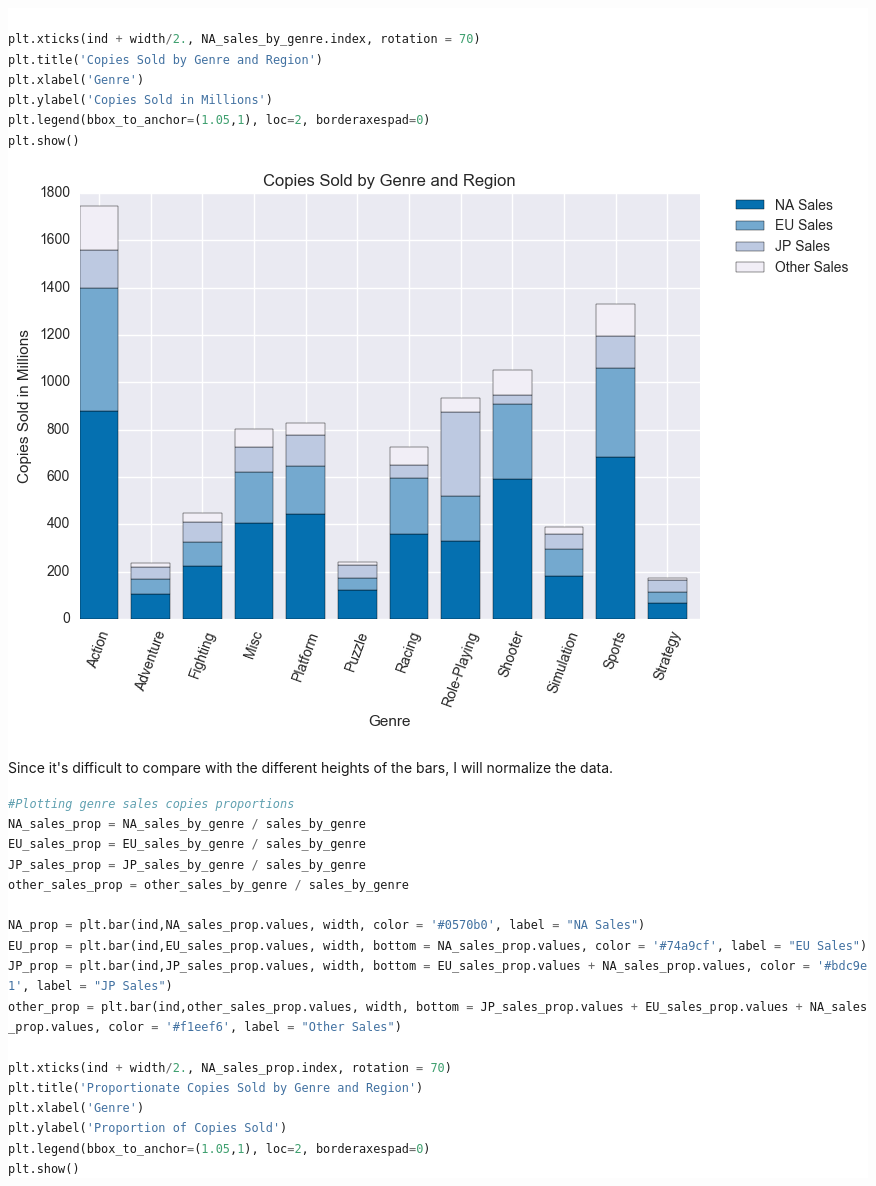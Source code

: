 ```python

plt.xticks(ind + width/2., NA_sales_by_genre.index, rotation = 70)
plt.title('Copies Sold by Genre and Region')
plt.xlabel('Genre')
plt.ylabel('Copies Sold in Millions')
plt.legend(bbox_to_anchor=(1.05,1), loc=2, borderaxespad=0)
plt.show()
```


![png](output_21_0.png)


Since it's difficult to compare with the different heights of the bars, I will normalize the data.


```python
#Plotting genre sales copies proportions
NA_sales_prop = NA_sales_by_genre / sales_by_genre
EU_sales_prop = EU_sales_by_genre / sales_by_genre
JP_sales_prop = JP_sales_by_genre / sales_by_genre
other_sales_prop = other_sales_by_genre / sales_by_genre

NA_prop = plt.bar(ind,NA_sales_prop.values, width, color = '#0570b0', label = "NA Sales")
EU_prop = plt.bar(ind,EU_sales_prop.values, width, bottom = NA_sales_prop.values, color = '#74a9cf', label = "EU Sales")
JP_prop = plt.bar(ind,JP_sales_prop.values, width, bottom = EU_sales_prop.values + NA_sales_prop.values, color = '#bdc9e1', label = "JP Sales")
other_prop = plt.bar(ind,other_sales_prop.values, width, bottom = JP_sales_prop.values + EU_sales_prop.values + NA_sales_prop.values, color = '#f1eef6', label = "Other Sales")

plt.xticks(ind + width/2., NA_sales_prop.index, rotation = 70)
plt.title('Proportionate Copies Sold by Genre and Region')
plt.xlabel('Genre')
plt.ylabel('Proportion of Copies Sold')
plt.legend(bbox_to_anchor=(1.05,1), loc=2, borderaxespad=0)
plt.show()
```